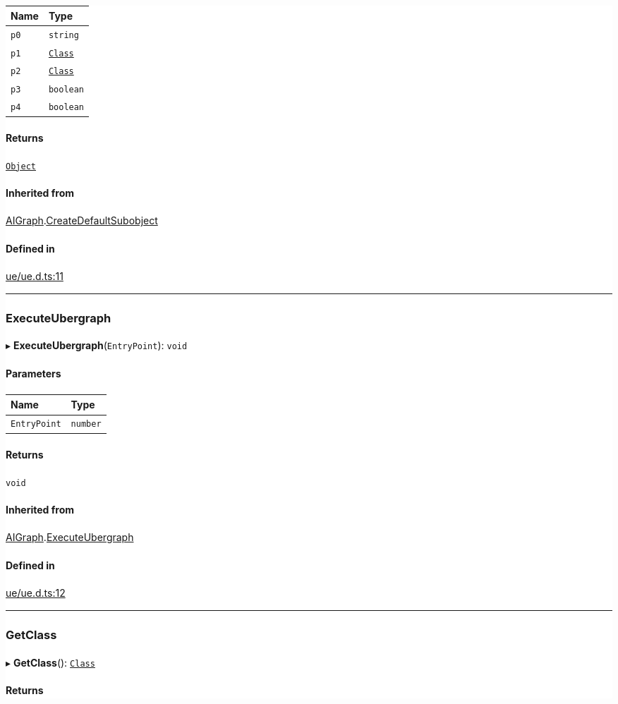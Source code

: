 | Name | Type |
| :------ | :------ |
| `p0` | `string` |
| `p1` | [`Class`](ue_ue.Class.md) |
| `p2` | [`Class`](ue_ue.Class.md) |
| `p3` | `boolean` |
| `p4` | `boolean` |

#### Returns

[`Object`](ue_ue.Object.md)

#### Inherited from

[AIGraph](ue_ue.AIGraph.md).[CreateDefaultSubobject](ue_ue.AIGraph.md#createdefaultsubobject)

#### Defined in

[ue/ue.d.ts:11](https://github.com/YugMetaverse/yug_typings/blob/b7d9b19/ue/ue.d.ts#L11)

___

### ExecuteUbergraph

▸ **ExecuteUbergraph**(`EntryPoint`): `void`

#### Parameters

| Name | Type |
| :------ | :------ |
| `EntryPoint` | `number` |

#### Returns

`void`

#### Inherited from

[AIGraph](ue_ue.AIGraph.md).[ExecuteUbergraph](ue_ue.AIGraph.md#executeubergraph)

#### Defined in

[ue/ue.d.ts:12](https://github.com/YugMetaverse/yug_typings/blob/b7d9b19/ue/ue.d.ts#L12)

___

### GetClass

▸ **GetClass**(): [`Class`](ue_ue.Class.md)

#### Returns
